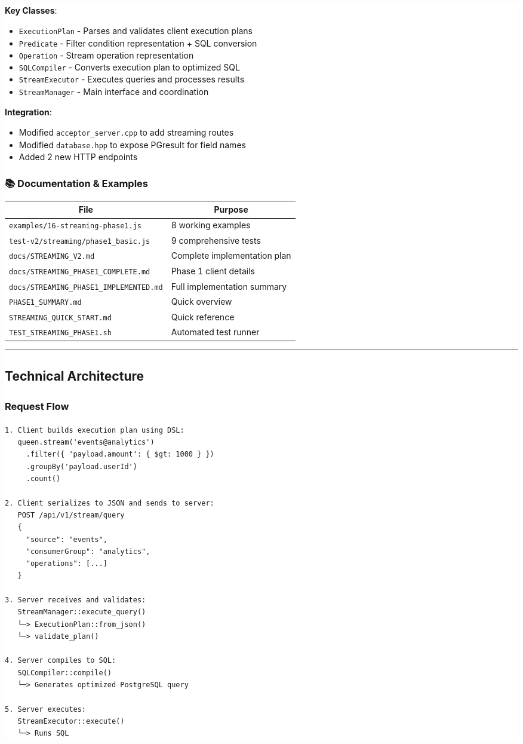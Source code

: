 **Key Classes**:
- `ExecutionPlan` - Parses and validates client execution plans
- `Predicate` - Filter condition representation + SQL conversion
- `Operation` - Stream operation representation
- `SQLCompiler` - Converts execution plan to optimized SQL
- `StreamExecutor` - Executes queries and processes results
- `StreamManager` - Main interface and coordination

**Integration**:
- Modified `acceptor_server.cpp` to add streaming routes
- Modified `database.hpp` to expose PGresult for field names
- Added 2 new HTTP endpoints

### 📚 Documentation & Examples

| File | Purpose |
|------|---------|
| `examples/16-streaming-phase1.js` | 8 working examples |
| `test-v2/streaming/phase1_basic.js` | 9 comprehensive tests |
| `docs/STREAMING_V2.md` | Complete implementation plan |
| `docs/STREAMING_PHASE1_COMPLETE.md` | Phase 1 client details |
| `docs/STREAMING_PHASE1_IMPLEMENTED.md` | Full implementation summary |
| `PHASE1_SUMMARY.md` | Quick overview |
| `STREAMING_QUICK_START.md` | Quick reference |
| `TEST_STREAMING_PHASE1.sh` | Automated test runner |

---

## Technical Architecture

### Request Flow

```
1. Client builds execution plan using DSL:
   queen.stream('events@analytics')
     .filter({ 'payload.amount': { $gt: 1000 } })
     .groupBy('payload.userId')
     .count()

2. Client serializes to JSON and sends to server:
   POST /api/v1/stream/query
   {
     "source": "events",
     "consumerGroup": "analytics",
     "operations": [...]
   }

3. Server receives and validates:
   StreamManager::execute_query()
   └─> ExecutionPlan::from_json()
   └─> validate_plan()

4. Server compiles to SQL:
   SQLCompiler::compile()
   └─> Generates optimized PostgreSQL query

5. Server executes:
   StreamExecutor::execute()
   └─> Runs SQL
```